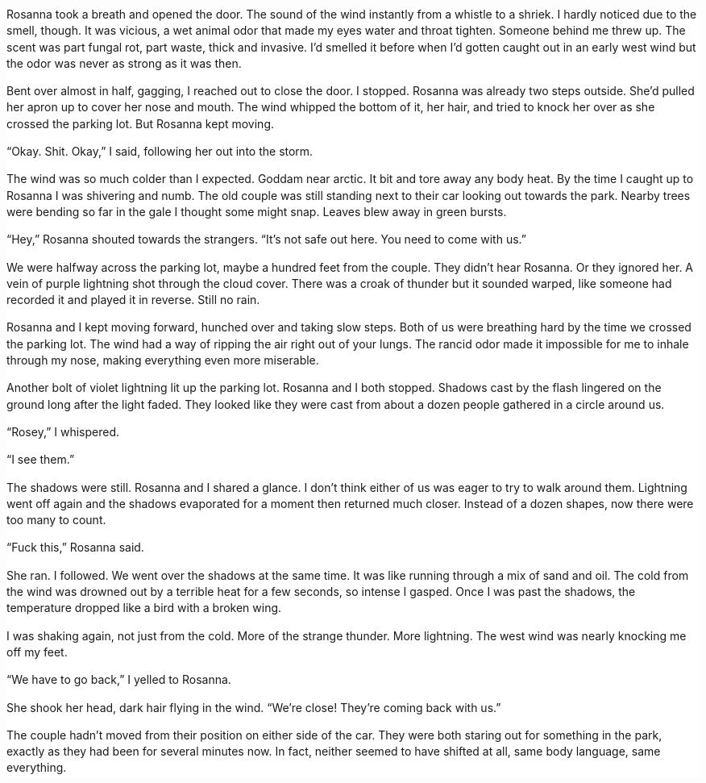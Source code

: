 Rosanna took a breath and opened the door. The sound of the wind instantly from a whistle to a shriek. I hardly noticed due to the smell, though. It was vicious, a wet animal odor that made my eyes water and throat tighten. Someone behind me threw up. The scent was part fungal rot, part waste, thick and invasive. I’d smelled it before when I’d gotten caught out in an early west wind but the odor was never as strong as it was then.

Bent over almost in half, gagging, I reached out to close the door. I stopped. Rosanna was already two steps outside. She’d pulled her apron up to cover her nose and mouth. The wind whipped the bottom of it, her hair, and tried to knock her over as she crossed the parking lot. But Rosanna kept moving.

“Okay. Shit. Okay,” I said, following her out into the storm.

The wind was so much colder than I expected. Goddam near arctic. It bit and tore away any body heat. By the time I caught up to Rosanna I was shivering and numb. The old couple was still standing next to their car looking out towards the park. Nearby trees were bending so far in the gale I thought some might snap. Leaves blew away in green bursts.

“Hey,” Rosanna shouted towards the strangers. “It’s not safe out here. You need to come with us.”

We were halfway across the parking lot, maybe a hundred feet from the couple. They didn’t hear Rosanna. Or they ignored her. A vein of purple lightning shot through the cloud cover. There was a croak of thunder but it sounded warped, like someone had recorded it and played it in reverse. Still no rain.

Rosanna and I kept moving forward, hunched over and taking slow steps. Both of us were breathing hard by the time we crossed the parking lot. The wind had a way of ripping the air right out of your lungs. The rancid odor made it impossible for me to inhale through my nose, making everything even more miserable.

Another bolt of violet lightning lit up the parking lot. Rosanna and I both stopped. Shadows cast by the flash lingered on the ground long after the light faded. They looked like they were cast from about a dozen people gathered in a circle around us.

“Rosey,” I whispered.

“I see them.”

The shadows were still. Rosanna and I shared a glance. I don’t think either of us was eager to try to walk around them. Lightning went off again and the shadows evaporated for a moment then returned much closer. Instead of a dozen shapes, now there were too many to count.

“Fuck this,” Rosanna said.

She ran. I followed. We went over the shadows at the same time. It was like running through a mix of sand and oil. The cold from the wind was drowned out by a terrible heat for a few seconds, so intense I gasped. Once I was past the shadows, the temperature dropped like a bird with a broken wing.

I was shaking again, not just from the cold. More of the strange thunder. More lightning. The west wind was nearly knocking me off my feet.

“We have to go back,” I yelled to Rosanna.

She shook her head, dark hair flying in the wind. “We’re close! They’re coming back with us.”

The couple hadn’t moved from their position on either side of the car. They were both staring out for something in the park, exactly as they had been for several minutes now. In fact, neither seemed to have shifted at all, same body language, same everything.
